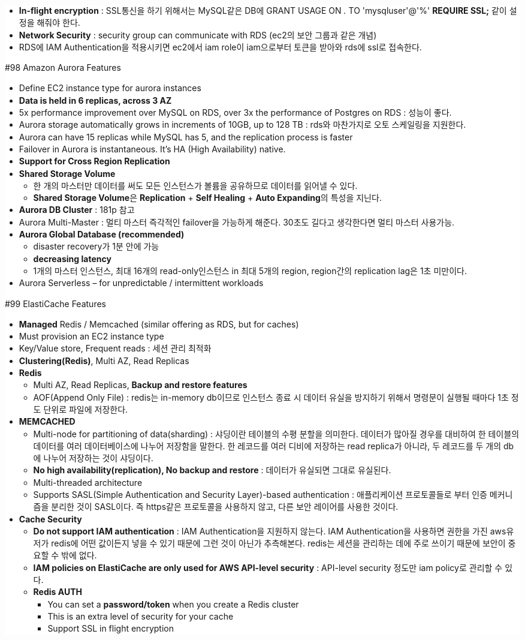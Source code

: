   - **In-flight encryption** : SSL통신을 하기 위해서는 MySQL같은 DB에 GRANT USAGE ON *.* TO 'mysqluser'@'%' **REQUIRE SSL;** 같이 설정을 해줘야 한다.
  - **Network Security** : security group can communicate with RDS (ec2의 보안 그룹과 같은 개념)
  - RDS에 IAM Authentication을 적용시키면 ec2에서 iam role이 iam으로부터 토큰을 받아와 rds에 ssl로 접속한다.

#98 Amazon Aurora Features
- Define EC2 instance type for aurora instances
- **Data is held in 6 replicas, across 3 AZ**
- 5x performance improvement over MySQL on RDS, over 3x the performance of Postgres on RDS : 성능이 좋다.
- Aurora storage automatically grows in increments of 10GB, up to 128 TB : rds와 마찬가지로 오토 스케일링을 지원한다.
- Aurora can have 15 replicas while MySQL has 5, and the replication process is faster
- Failover in Aurora is instantaneous. It’s HA (High Availability) native.
- **Support for Cross Region Replication**
- **Shared Storage Volume**
  - 한 개의 마스터만 데이터를 써도 모든 인스턴스가 볼륨을 공유하므로 데이터를 읽어낼 수 있다.
  - **Shared Storage Volume**은 **Replication** + **Self Healing** + **Auto Expanding**의 특성을 지닌다.
- **Aurora DB Cluster** : 181p 참고
- Aurora Multi-Master : 멀티 마스터 즉각적인 failover을 가능하게 해준다. 30초도 길다고 생각한다면 멀티 마스터 사용가능.
- **Aurora Global Database (recommended)**
  - disaster recovery가 1분 안에 가능
  - **decreasing latency**
  - 1개의 마스터 인스턴스, 최대 16개의 read-only인스턴스 in 최대 5개의 region, region간의 replication lag은 1초 미만이다.
- Aurora Serverless – for unpredictable / intermittent workloads

#99 ElastiCache Features
- **Managed** Redis / Memcached (similar offering as RDS, but for caches)
- Must provision an EC2 instance type
- Key/Value store, Frequent reads : 세션 관리 최적화
- **Clustering(Redis)**, Multi AZ, Read Replicas
- **Redis**
  - Multi AZ, Read Replicas, **Backup and restore features**
  - AOF(Append Only File) : redis는 in-memory db이므로 인스턴스 종료 시 데이터 유실을 방지하기 위해서 명령문이 실행될 때마다 1초 정도 단위로 파일에 저장한다.
- **MEMCACHED**
  - Multi-node for partitioning of data(sharding) : 샤딩이란 테이블의 수평 분할을 의미한다. 데이터가 많아질 경우를 대비하여 한 테이블의 데이터를 여러 데이터베이스에 나누어 저장함을 말한다. 한 레코드를 여러 디비에 저장하는 read replica가 아니라, 두 레코드를 두 개의 db에 나누어 저장하는 것이 샤딩이다.
  - **No high availability(replication), No backup and restore** : 데이터가 유실되면 그대로 유실된다.
  - Multi-threaded architecture
  - Supports SASL(Simple Authentication and Security Layer)-based authentication : 애플리케이션 프로토콜들로 부터 인증 메커니즘을 분리한 것이 SASL이다. 즉 https같은 프로토콜을 사용하지 않고, 다른 보안 레이어를 사용한 것이다.
- **Cache Security**
  - **Do not support IAM authentication** : IAM Authentication을 지원하지 않는다. IAM Authentication을 사용하면 권한을 가진 aws유저가 redis에 어떤 값이든지 넣을 수 있기 때문에 그런 것이 아닌가 추측해본다. redis는 세션을 관리하는 데에 주로 쓰이기 때문에 보안이 중요할 수 밖에 없다.
  - **IAM policies on ElastiCache are only used for AWS API-level security** : API-level security 정도만 iam policy로 관리할 수 있다.
  - **Redis AUTH**
    - You can set a **password/token** when you create a Redis cluster
    - This is an extra level of security for your cache 
    - Support SSL in flight encryption
